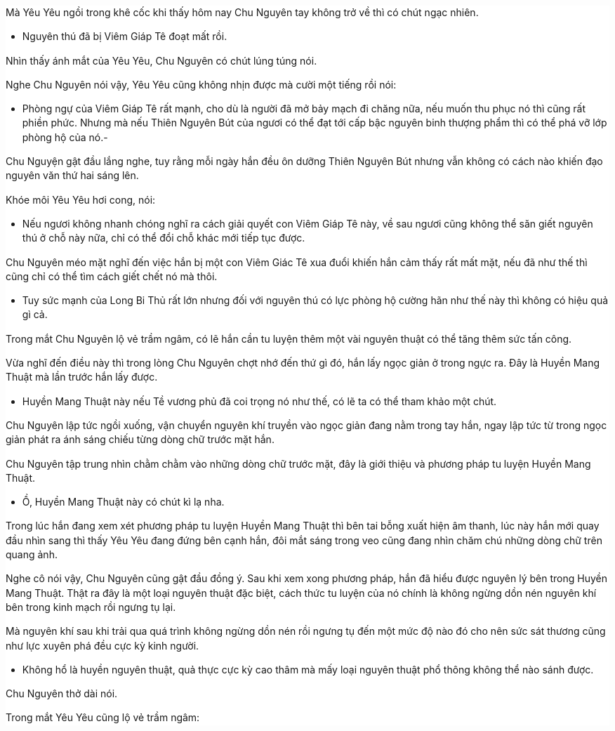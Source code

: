 Mà Yêu Yêu ngồi trong khê cốc khi thấy hôm nay Chu Nguyên tay không trở về thì có chút ngạc nhiên.

- Nguyên thú đã bị Viêm Giáp Tê đoạt mất rồi.

Nhìn thấy ánh mắt của Yêu Yêu, Chu Nguyên có chút lúng túng nói.

Nghe Chu Nguyên nói vậy, Yêu Yêu cũng không nhịn được mà cười một tiếng rồi nói:

- Phòng ngự của Viêm Giáp Tê rất mạnh, cho dù là người đã mở bảy mạch đi chăng nữa, nếu muốn thu phục nó thì cũng rất phiền phức. Nhưng mà nếu Thiên Nguyên Bút của ngươi có thể đạt tới cấp bậc nguyên binh thượng phẩm thì có thể phá vỡ lớp phòng hộ của nó.-

Chu Nguyện gật đầu lắng nghe, tuy rằng mỗi ngày hắn đều ôn dưỡng Thiên Nguyên Bút nhưng vẫn không có cách nào khiến đạo nguyên văn thứ hai sáng lên.

Khóe môi Yêu Yêu hơi cong, nói:

- Nếu ngươi không nhanh chóng nghĩ ra cách giải quyết con Viêm Giáp Tê này, về sau ngươi cũng không thể săn giết nguyên thú ở chỗ này nữa, chỉ có thể đổi chỗ khác mới tiếp tục được.

Chu Nguyên méo mặt nghĩ đến việc hắn bị một con Viêm Giác Tê xua đuổi khiến hắn cảm thấy rất mất mặt, nếu đã như thế thì cũng chỉ có thể tìm cách giết chết nó mà thôi.

- Tuy sức mạnh của Long Bi Thủ rất lớn nhưng đối với nguyên thú có lực phòng hộ cường hãn như thế này thì không có hiệu quả gì cả.

Trong mắt Chu Nguyên lộ vẻ trầm ngâm, có lẽ hắn cần tu luyện thêm một vài nguyên thuật có thể tăng thêm sức tấn công.

Vừa nghĩ đến điều này thì trong lòng Chu Nguyên chợt nhớ đến thứ gì đó, hắn lấy ngọc giản ở trong ngực ra. Đây là Huyền Mang Thuật mà lần trước hắn lấy được.

- Huyền Mang Thuật này nếu Tề vương phủ đã coi trọng nó như thế, có lẽ ta có thể tham khảo một chút.

Chu Nguyên lập tức ngồi xuống, vận chuyển nguyên khí truyền vào ngọc giản đang nằm trong tay hắn, ngay lập tức từ trong ngọc giản phát ra ánh sáng chiếu từng dòng chữ trước mặt hắn.

Chu Nguyên tập trung nhìn chằm chằm vào những dòng chữ trước mặt, đây là giới thiệu và phương pháp tu luyện Huyền Mang Thuật.

- Ồ, Huyền Mang Thuật này có chút kì lạ nha.

Trong lúc hắn đang xem xét phương pháp tu luyện Huyền Mang Thuật thì bên tai bỗng xuất hiện âm thanh, lúc này hắn mới quay đầu nhìn sang thì thấy Yêu Yêu đang đứng bên cạnh hắn, đôi mắt sáng trong veo cũng đang nhìn chăm chú những dòng chữ trên quang ảnh.

Nghe cô nói vậy, Chu Nguyên cũng gật đầu đồng ý. Sau khi xem xong phương pháp, hắn đã hiểu được nguyên lý bên trong Huyền Mang Thuật. Thật ra đây là một loại nguyên thuật đặc biệt, cách thức tu luyện của nó chính là không ngừng dồn nén nguyên khí bên trong kinh mạch rồi ngưng tụ lại.

Mà nguyên khí sau khi trải qua quá trình không ngừng dồn nén rồi ngưng tụ đến một mức độ nào đó cho nên sức sát thương cũng như lực xuyên phá đều cực kỳ kinh người.

- Không hổ là huyền nguyên thuật, quả thực cực kỳ cao thâm mà mấy loại nguyên thuật phổ thông không thể nào sánh được.

Chu Nguyên thở dài nói.

Trong mắt Yêu Yêu cũng lộ vẻ trầm ngâm:
